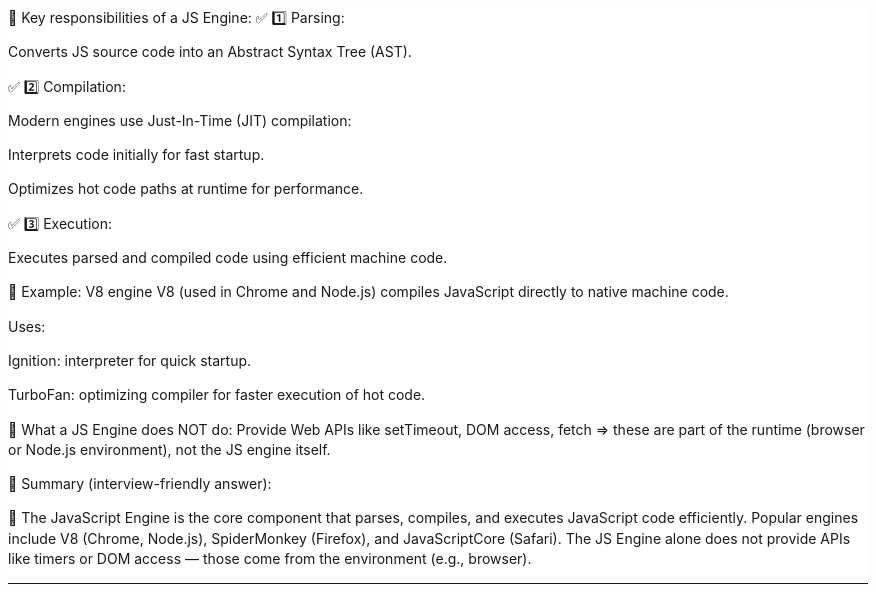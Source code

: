🔹 Key responsibilities of a JS Engine:
✅ 1️⃣ Parsing:

Converts JS source code into an Abstract Syntax Tree (AST).

✅ 2️⃣ Compilation:

Modern engines use Just-In-Time (JIT) compilation:

Interprets code initially for fast startup.

Optimizes hot code paths at runtime for performance.

✅ 3️⃣ Execution:

Executes parsed and compiled code using efficient machine code.

🔹 Example: V8 engine
V8 (used in Chrome and Node.js) compiles JavaScript directly to native machine code.

Uses:

Ignition: interpreter for quick startup.

TurboFan: optimizing compiler for faster execution of hot code.

🔹 What a JS Engine does NOT do:
Provide Web APIs like setTimeout, DOM access, fetch ⇒ these are part of the runtime (browser or Node.js environment), not the JS engine itself.

🔔 Summary (interview-friendly answer):

🔔 The JavaScript Engine is the core component that parses, compiles, and executes JavaScript code efficiently.
Popular engines include V8 (Chrome, Node.js), SpiderMonkey (Firefox), and JavaScriptCore (Safari).
The JS Engine alone does not provide APIs like timers or DOM access — those come from the environment (e.g., browser).

---

